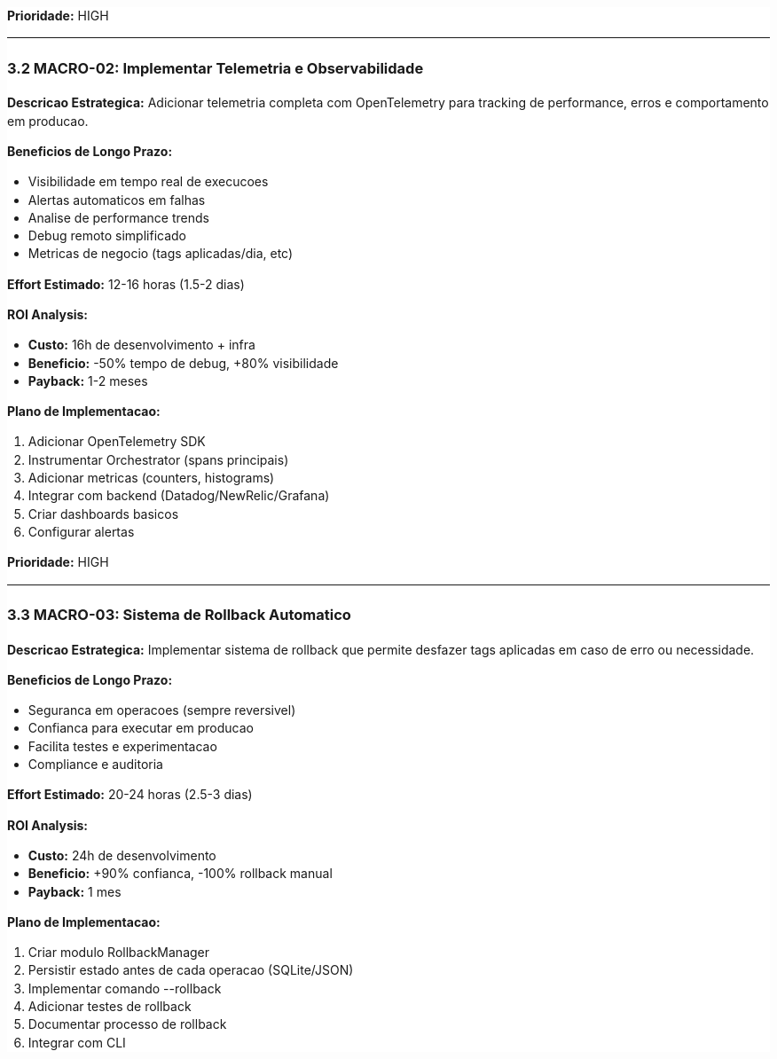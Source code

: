 **Prioridade:** HIGH

---

### 3.2 MACRO-02: Implementar Telemetria e Observabilidade

**Descricao Estrategica:**
Adicionar telemetria completa com OpenTelemetry para tracking de performance, erros e comportamento em producao.

**Beneficios de Longo Prazo:**
- Visibilidade em tempo real de execucoes
- Alertas automaticos em falhas
- Analise de performance trends
- Debug remoto simplificado
- Metricas de negocio (tags aplicadas/dia, etc)

**Effort Estimado:** 12-16 horas (1.5-2 dias)

**ROI Analysis:**
- **Custo:** 16h de desenvolvimento + infra
- **Beneficio:** -50% tempo de debug, +80% visibilidade
- **Payback:** 1-2 meses

**Plano de Implementacao:**
1. Adicionar OpenTelemetry SDK
2. Instrumentar Orchestrator (spans principais)
3. Adicionar metricas (counters, histograms)
4. Integrar com backend (Datadog/NewRelic/Grafana)
5. Criar dashboards basicos
6. Configurar alertas

**Prioridade:** HIGH

---

### 3.3 MACRO-03: Sistema de Rollback Automatico

**Descricao Estrategica:**
Implementar sistema de rollback que permite desfazer tags aplicadas em caso de erro ou necessidade.

**Beneficios de Longo Prazo:**
- Seguranca em operacoes (sempre reversivel)
- Confianca para executar em producao
- Facilita testes e experimentacao
- Compliance e auditoria

**Effort Estimado:** 20-24 horas (2.5-3 dias)

**ROI Analysis:**
- **Custo:** 24h de desenvolvimento
- **Beneficio:** +90% confianca, -100% rollback manual
- **Payback:** 1 mes

**Plano de Implementacao:**
1. Criar modulo RollbackManager
2. Persistir estado antes de cada operacao (SQLite/JSON)
3. Implementar comando --rollback
4. Adicionar testes de rollback
5. Documentar processo de rollback
6. Integrar com CLI
